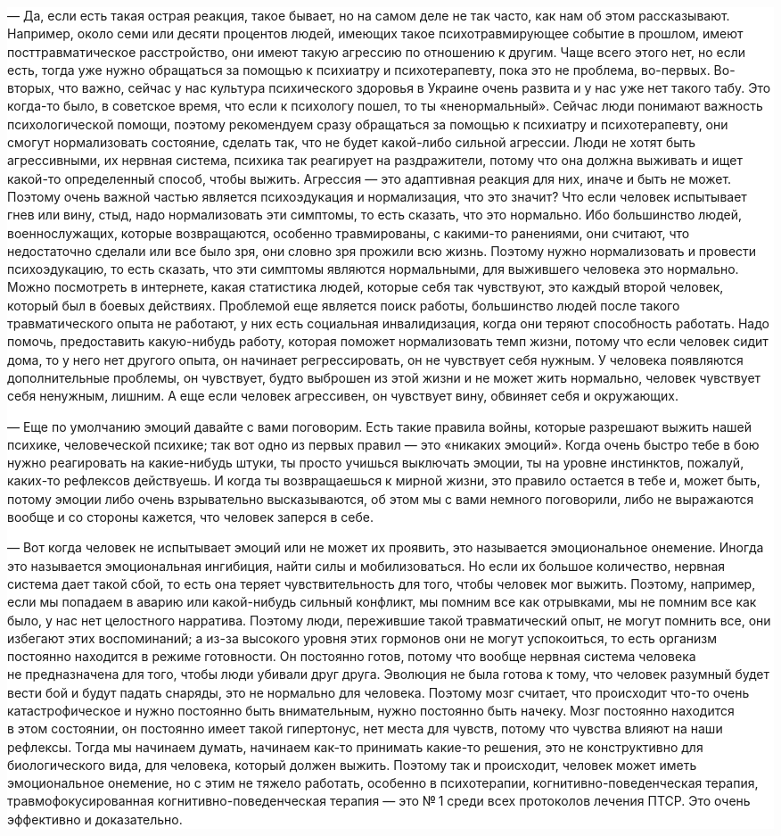 — Да, если есть такая острая реакция, такое бывает, но на самом деле не так часто, как нам об этом рассказывают. Например, около семи или десяти процентов людей, имеющих такое психотравмирующее событие в прошлом, имеют посттравматическое расстройство, они имеют такую агрессию по отношению к другим. Чаще всего этого нет, но если есть, тогда уже нужно обращаться за помощью к психиатру и психотерапевту, пока это не проблема, во-первых. Во-вторых, что важно, сейчас у нас культура психического здоровья в Украине очень развита и у нас уже нет такого табу. Это когда-то было, в советское время, что если к психологу пошел, то ты «ненормальный». Сейчас люди понимают важность психологической помощи, поэтому рекомендуем сразу обращаться за помощью к психиатру и психотерапевту, они смогут нормализовать состояние, сделать так, что не будет какой-либо сильной агрессии. Люди не хотят быть агрессивными, их нервная система, психика так реагирует на раздражители, потому что она должна выживать и ищет какой-то определенный способ, чтобы выжить. Агрессия — это адаптивная реакция для них, иначе и быть не может. Поэтому очень важной частью является психоэдукация и нормализация, что это значит? Что если человек испытывает гнев или вину, стыд, надо нормализовать эти симптомы, то есть сказать, что это нормально. Ибо большинство людей, военнослужащих, которые возвращаются, особенно травмированы, с какими-то ранениями, они считают, что недостаточно сделали или все было зря, они словно зря прожили всю жизнь. Поэтому нужно нормализовать и провести психоэдукацию, то есть сказать, что эти симптомы являются нормальными, для выжившего человека это нормально. Можно посмотреть в интернете, какая статистика людей, которые себя так чувствуют, это каждый второй человек, который был в боевых действиях. Проблемой еще является поиск работы, большинство людей после такого травматического опыта не работают, у них есть социальная инвалидизация, когда они теряют способность работать. Надо помочь, предоставить какую-нибудь работу, которая поможет нормализовать темп жизни, потому что если человек сидит дома, то у него нет другого опыта, он начинает регрессировать, он не чувствует себя нужным. У человека появляются дополнительные проблемы, он чувствует, будто выброшен из этой жизни и не может жить нормально, человек чувствует себя ненужным, лишним. А еще если человек агрессивен, он чувствует вину, обвиняет себя и окружающих.

— Еще по умолчанию эмоций давайте с вами поговорим. Есть такие правила войны, которые разрешают выжить нашей психике, человеческой психике; так вот одно из первых правил — это «никаких эмоций». Когда очень быстро тебе в бою нужно реагировать на какие-нибудь штуки, ты просто учишься выключать эмоции, ты на уровне инстинктов, пожалуй, каких-то рефлексов действуешь. И когда ты возвращаешься к мирной жизни, это правило остается в тебе и, может быть, потому эмоции либо очень взрывательно высказываются, об этом мы с вами немного поговорили, либо не выражаются вообще и со стороны кажется, что человек заперся в себе.

— Вот когда человек не испытывает эмоций или не может их проявить, это называется эмоциональное онемение. Иногда это называется эмоциональная ингибиция, найти силы и мобилизоваться. Но если их большое количество, нервная система дает такой сбой, то есть она теряет чувствительность для того, чтобы человек мог выжить. Поэтому, например, если мы попадаем в аварию или какой-нибудь сильный конфликт, мы помним все как отрывками, мы не помним все как было, у нас нет целостного нарратива. Поэтому люди, пережившие такой травматический опыт, не могут помнить все, они избегают этих воспоминаний; а из-за высокого уровня этих гормонов они не могут успокоиться, то есть организм постоянно находится в режиме готовности. Он постоянно готов, потому что вообще нервная система человека не предназначена для того, чтобы люди убивали друг друга. Эволюция не была готова к тому, что человек разумный будет вести бой и будут падать снаряды, это не нормально для человека. Поэтому мозг считает, что происходит что-то очень катастрофическое и нужно постоянно быть внимательным, нужно постоянно быть начеку. Мозг постоянно находится в этом состоянии, он постоянно имеет такой гипертонус, нет места для чувств, потому что чувства влияют на наши рефлексы. Тогда мы начинаем думать, начинаем как-то принимать какие-то решения, это не конструктивно для биологического вида, для человека, который должен выжить. Поэтому так и происходит, человек может иметь эмоциональное онемение, но с этим не тяжело работать, особенно в психотерапии, когнитивно-поведенческая терапия, травмофокусированная когнитивно-поведенческая терапия — это № 1 среди всех протоколов лечения ПТСР. Это очень эффективно и доказательно.
